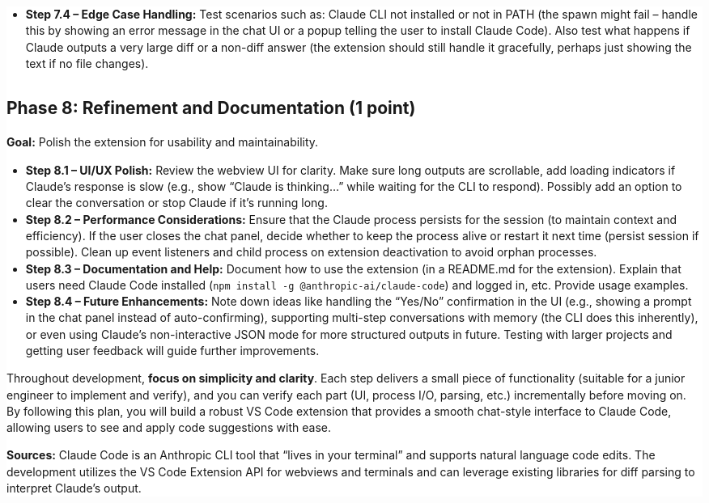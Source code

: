 * **Step 7.4 – Edge Case Handling:** Test scenarios such as: Claude CLI not installed or not in PATH (the spawn might fail – handle this by showing an error message in the chat UI or a popup telling the user to install Claude Code). Also test what happens if Claude outputs a very large diff or a non-diff answer (the extension should still handle it gracefully, perhaps just showing the text if no file changes).

## Phase 8: Refinement and Documentation (1 point)

**Goal:** Polish the extension for usability and maintainability.

* **Step 8.1 – UI/UX Polish:** Review the webview UI for clarity. Make sure long outputs are scrollable, add loading indicators if Claude’s response is slow (e.g., show “Claude is thinking…” while waiting for the CLI to respond). Possibly add an option to clear the conversation or stop Claude if it’s running long.
* **Step 8.2 – Performance Considerations:** Ensure that the Claude process persists for the session (to maintain context and efficiency). If the user closes the chat panel, decide whether to keep the process alive or restart it next time (persist session if possible). Clean up event listeners and child process on extension deactivation to avoid orphan processes.
* **Step 8.3 – Documentation and Help:** Document how to use the extension (in a README.md for the extension). Explain that users need Claude Code installed (`npm install -g @anthropic-ai/claude-code`) and logged in, etc. Provide usage examples.
* **Step 8.4 – Future Enhancements:** Note down ideas like handling the “Yes/No” confirmation in the UI (e.g., showing a prompt in the chat panel instead of auto-confirming), supporting multi-step conversations with memory (the CLI does this inherently), or even using Claude’s non-interactive JSON mode for more structured outputs in future. Testing with larger projects and getting user feedback will guide further improvements.

Throughout development, **focus on simplicity and clarity**. Each step delivers a small piece of functionality (suitable for a junior engineer to implement and verify), and you can verify each part (UI, process I/O, parsing, etc.) incrementally before moving on. By following this plan, you will build a robust VS Code extension that provides a smooth chat-style interface to Claude Code, allowing users to see and apply code suggestions with ease.

**Sources:** Claude Code is an Anthropic CLI tool that “lives in your terminal” and supports natural language code edits. The development utilizes the VS Code Extension API for webviews and terminals and can leverage existing libraries for diff parsing to interpret Claude’s output.
